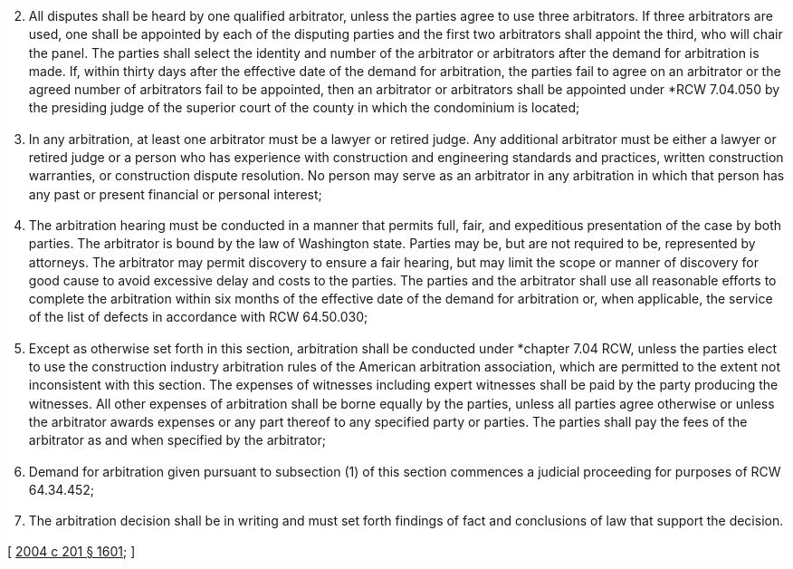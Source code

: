 2. All disputes shall be heard by one qualified arbitrator, unless the parties agree to use three arbitrators. If three arbitrators are used, one shall be appointed by each of the disputing parties and the first two arbitrators shall appoint the third, who will chair the panel. The parties shall select the identity and number of the arbitrator or arbitrators after the demand for arbitration is made. If, within thirty days after the effective date of the demand for arbitration, the parties fail to agree on an arbitrator or the agreed number of arbitrators fail to be appointed, then an arbitrator or arbitrators shall be appointed under *RCW 7.04.050 by the presiding judge of the superior court of the county in which the condominium is located;

3. In any arbitration, at least one arbitrator must be a lawyer or retired judge. Any additional arbitrator must be either a lawyer or retired judge or a person who has experience with construction and engineering standards and practices, written construction warranties, or construction dispute resolution. No person may serve as an arbitrator in any arbitration in which that person has any past or present financial or personal interest;

4. The arbitration hearing must be conducted in a manner that permits full, fair, and expeditious presentation of the case by both parties. The arbitrator is bound by the law of Washington state. Parties may be, but are not required to be, represented by attorneys. The arbitrator may permit discovery to ensure a fair hearing, but may limit the scope or manner of discovery for good cause to avoid excessive delay and costs to the parties. The parties and the arbitrator shall use all reasonable efforts to complete the arbitration within six months of the effective date of the demand for arbitration or, when applicable, the service of the list of defects in accordance with RCW 64.50.030;

5. Except as otherwise set forth in this section, arbitration shall be conducted under *chapter 7.04 RCW, unless the parties elect to use the construction industry arbitration rules of the American arbitration association, which are permitted to the extent not inconsistent with this section. The expenses of witnesses including expert witnesses shall be paid by the party producing the witnesses. All other expenses of arbitration shall be borne equally by the parties, unless all parties agree otherwise or unless the arbitrator awards expenses or any part thereof to any specified party or parties. The parties shall pay the fees of the arbitrator as and when specified by the arbitrator;

6. Demand for arbitration given pursuant to subsection (1) of this section commences a judicial proceeding for purposes of RCW 64.34.452;

7. The arbitration decision shall be in writing and must set forth findings of fact and conclusions of law that support the decision.

\[ [2004 c 201 § 1601](http://lawfilesext.leg.wa.gov/biennium/2003-04/Pdf/Bills/Session%20Laws/Senate/5536-S.SL.pdf?cite=2004%20c%20201%20§%201601); \]

